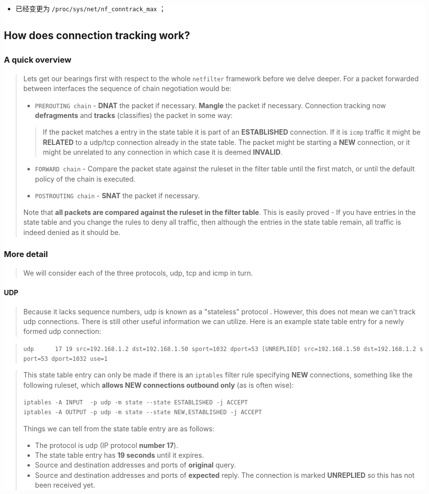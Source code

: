 - 已经变更为 `/proc/sys/net/nf_conntrack_max` ；
 
## How does connection tracking work?

### A quick overview

> Lets get our bearings first with respect to the whole `netfilter` framework before we delve deeper. For a packet forwarded between interfaces the sequence of chain negotiation would be:
>
> - `PREROUTING chain` - **DNAT** the packet if necessary. **Mangle** the packet if necessary. Connection tracking now **defragments** and **tracks** (classifies) the packet in some way:
>
>> If the packet matches a entry in the state table it is part of an **ESTABLISHED** connection. If it is `icmp` traffic it might be **RELATED** to a udp/tcp connection already in the state table. The packet might be starting a **NEW** connection, or it might be unrelated to any connection in which case it is deemed **INVALID**.
> 
> - `FORWARD chain` - Compare the packet state against the ruleset in the filter table until the first match, or until the 
default policy of the chain is executed.
> 
> - `POSTROUTING chain` - **SNAT** the packet if necessary.
>
> Note that **all packets are compared against the ruleset in the filter table**. This is easily proved - If you have entries in the state table and you change the rules to deny all traffic, then although the entries in the state table remain, all traffic is indeed denied as it should be.

### More detail

> We will consider each of the three protocols, udp, tcp and icmp in turn.

#### UDP

> Because it lacks sequence numbers, udp is known as a "stateless" protocol . However, this does not mean we can't track udp connections. There is still other useful information we can utilize. Here is an example state table entry for a newly formed udp connection:

> ```
> udp      17 19 src=192.168.1.2 dst=192.168.1.50 sport=1032 dport=53 [UNREPLIED] src=192.168.1.50 dst=192.168.1.2 sport=53 dport=1032 use=1
> ```

> This state table entry can only be made if there is an `iptables` filter rule specifying **NEW** connections, something like the following ruleset, which **allows NEW connections outbound only** (as is often wise):
>
> ```
> iptables -A INPUT  -p udp -m state --state ESTABLISHED -j ACCEPT 
> iptables -A OUTPUT -p udp -m state --state NEW,ESTABLISHED -j ACCEPT
> ```
>
> Things we can tell from the state table entry are as follows:
> 
> - The protocol is udp (IP protocol **number 17**).
> - The state table entry has **19 seconds** until it expires.
> - Source and destination addresses and ports of **original** query.
> - Source and destination addresses and ports of **expected** reply. The connection is marked **UNREPLIED** so this has not been received yet.
